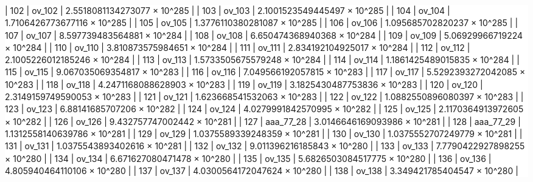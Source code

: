 | 102 | ov_102 | 2.5518081134273077 × 10^285 |
| 103 | ov_103 | 2.1001523549445497 × 10^285 |
| 104 | ov_104 | 1.7106426773677116 × 10^285 |
| 105 | ov_105 | 1.3776110380281087 × 10^285 |
| 106 | ov_106 | 1.095685702820237 × 10^285 |
| 107 | ov_107 | 8.597739483564881 × 10^284 |
| 108 | ov_108 | 6.650474368940368 × 10^284 |
| 109 | ov_109 | 5.06929966719224 × 10^284 |
| 110 | ov_110 | 3.810873575984651 × 10^284 |
| 111 | ov_111 | 2.834192104925017 × 10^284 |
| 112 | ov_112 | 2.1005226012185246 × 10^284 |
| 113 | ov_113 | 1.5733505675579248 × 10^284 |
| 114 | ov_114 | 1.1861425489015835 × 10^284 |
| 115 | ov_115 | 9.067035069354817 × 10^283 |
| 116 | ov_116 | 7.049566192057815 × 10^283 |
| 117 | ov_117 | 5.5292393272042085 × 10^283 |
| 118 | ov_118 | 4.2471168088628903 × 10^283 |
| 119 | ov_119 | 3.1825430487753836 × 10^283 |
| 120 | ov_120 | 2.3149159749590053 × 10^283 |
| 121 | ov_121 | 1.623668541532063 × 10^283 |
| 122 | ov_122 | 1.0882550896080397 × 10^283 |
| 123 | ov_123 | 6.88141685707206 × 10^282 |
| 124 | ov_124 | 4.0279991842570995 × 10^282 |
| 125 | ov_125 | 2.1170364913972605 × 10^282 |
| 126 | ov_126 | 9.432757747002442 × 10^281 |
| 127 | aaa_77_28 | 3.0146646169093986 × 10^281 |
| 128 | aaa_77_29 | 1.1312558140639786 × 10^281 |
| 129 | ov_129 | 1.0375589339248359 × 10^281 |
| 130 | ov_130 | 1.0375552707249779 × 10^281 |
| 131 | ov_131 | 1.0375543893402616 × 10^281 |
| 132 | ov_132 | 9.011396216185843 × 10^280 |
| 133 | ov_133 | 7.7790422927898255 × 10^280 |
| 134 | ov_134 | 6.671627080471478 × 10^280 |
| 135 | ov_135 | 5.6826503084517775 × 10^280 |
| 136 | ov_136 | 4.805940464110106 × 10^280 |
| 137 | ov_137 | 4.0300564172047624 × 10^280 |
| 138 | ov_138 | 3.349421785404547 × 10^280 |